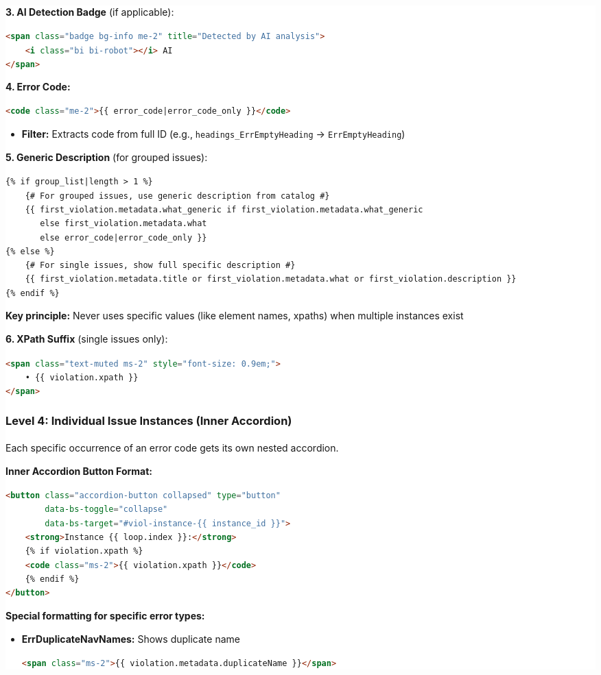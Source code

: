 **3. AI Detection Badge** (if applicable):
```html
<span class="badge bg-info me-2" title="Detected by AI analysis">
    <i class="bi bi-robot"></i> AI
</span>
```

**4. Error Code:**
```html
<code class="me-2">{{ error_code|error_code_only }}</code>
```
- **Filter:** Extracts code from full ID (e.g., `headings_ErrEmptyHeading` → `ErrEmptyHeading`)

**5. Generic Description** (for grouped issues):
```jinja2
{% if group_list|length > 1 %}
    {# For grouped issues, use generic description from catalog #}
    {{ first_violation.metadata.what_generic if first_violation.metadata.what_generic
       else first_violation.metadata.what
       else error_code|error_code_only }}
{% else %}
    {# For single issues, show full specific description #}
    {{ first_violation.metadata.title or first_violation.metadata.what or first_violation.description }}
{% endif %}
```

**Key principle:** Never uses specific values (like element names, xpaths) when multiple instances exist

**6. XPath Suffix** (single issues only):
```html
<span class="text-muted ms-2" style="font-size: 0.9em;">
    • {{ violation.xpath }}
</span>
```

### Level 4: Individual Issue Instances (Inner Accordion)

Each specific occurrence of an error code gets its own nested accordion.

**Inner Accordion Button Format:**
```html
<button class="accordion-button collapsed" type="button"
        data-bs-toggle="collapse"
        data-bs-target="#viol-instance-{{ instance_id }}">
    <strong>Instance {{ loop.index }}:</strong>
    {% if violation.xpath %}
    <code class="ms-2">{{ violation.xpath }}</code>
    {% endif %}
</button>
```

**Special formatting for specific error types:**

- **ErrDuplicateNavNames:** Shows duplicate name
  ```html
  <span class="ms-2">{{ violation.metadata.duplicateName }}</span>
  ```
